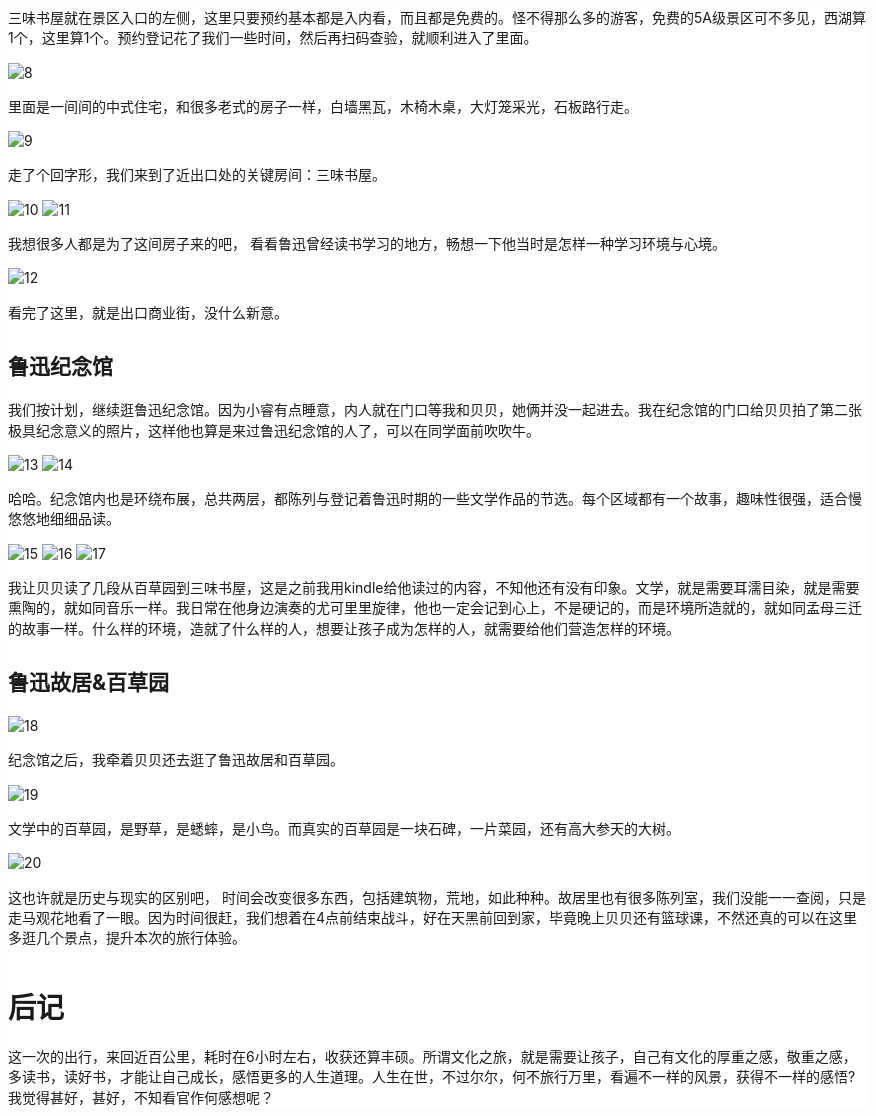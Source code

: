 三味书屋就在景区入口的左侧，这里只要预约基本都是入内看，而且都是免费的。怪不得那么多的游客，免费的5A级景区可不多见，西湖算1个，这里算1个。预约登记花了我们一些时间，然后再扫码查验，就顺利进入了里面。

![8](/img/20221120/lu1/8.jpg)

里面是一间间的中式住宅，和很多老式的房子一样，白墙黑瓦，木椅木桌，大灯笼采光，石板路行走。

![9](/img/20221120/lu1/9.jpg)

走了个回字形，我们来到了近出口处的关键房间：三味书屋。

![10](/img/20221120/lu1/10.jpg)
![11](/img/20221120/lu1/11.jpg)

我想很多人都是为了这间房子来的吧， 看看鲁迅曾经读书学习的地方，畅想一下他当时是怎样一种学习环境与心境。

![12](/img/20221120/lu1/12.jpg)

看完了这里，就是出口商业街，没什么新意。

## 鲁迅纪念馆

我们按计划，继续逛鲁迅纪念馆。因为小睿有点睡意，内人就在门口等我和贝贝，她俩并没一起进去。我在纪念馆的门口给贝贝拍了第二张极具纪念意义的照片，这样他也算是来过鲁迅纪念馆的人了，可以在同学面前吹吹牛。

![13](/img/20221120/lu1/13.jpg)
![14](/img/20221120/lu1/14.jpg)

哈哈。纪念馆内也是环绕布展，总共两层，都陈列与登记着鲁迅时期的一些文学作品的节选。每个区域都有一个故事，趣味性很强，适合慢悠悠地细细品读。

![15](/img/20221120/lu1/15.jpg)
![16](/img/20221120/lu1/16.jpg)
![17](/img/20221120/lu1/17.jpg)

我让贝贝读了几段从百草园到三味书屋，这是之前我用kindle给他读过的内容，不知他还有没有印象。文学，就是需要耳濡目染，就是需要熏陶的，就如同音乐一样。我日常在他身边演奏的尤可里里旋律，他也一定会记到心上，不是硬记的，而是环境所造就的，就如同孟母三迁的故事一样。什么样的环境，造就了什么样的人，想要让孩子成为怎样的人，就需要给他们营造怎样的环境。

## 鲁迅故居&百草园

![18](/img/20221120/lu1/18.jpg)

纪念馆之后，我牵着贝贝还去逛了鲁迅故居和百草园。

![19](/img/20221120/lu1/19.jpg)

文学中的百草园，是野草，是蟋蟀，是小鸟。而真实的百草园是一块石碑，一片菜园，还有高大参天的大树。

![20](/img/20221120/lu1/20.jpg)

这也许就是历史与现实的区别吧， 时间会改变很多东西，包括建筑物，荒地，如此种种。故居里也有很多陈列室，我们没能一一查阅，只是走马观花地看了一眼。因为时间很赶，我们想着在4点前结束战斗，好在天黑前回到家，毕竟晚上贝贝还有篮球课，不然还真的可以在这里多逛几个景点，提升本次的旅行体验。


# 后记

这一次的出行，来回近百公里，耗时在6小时左右，收获还算丰硕。所谓文化之旅，就是需要让孩子，自己有文化的厚重之感，敬重之感，多读书，读好书，才能让自己成长，感悟更多的人生道理。人生在世，不过尔尔，何不旅行万里，看遍不一样的风景，获得不一样的感悟? 我觉得甚好，甚好，不知看官作何感想呢？
